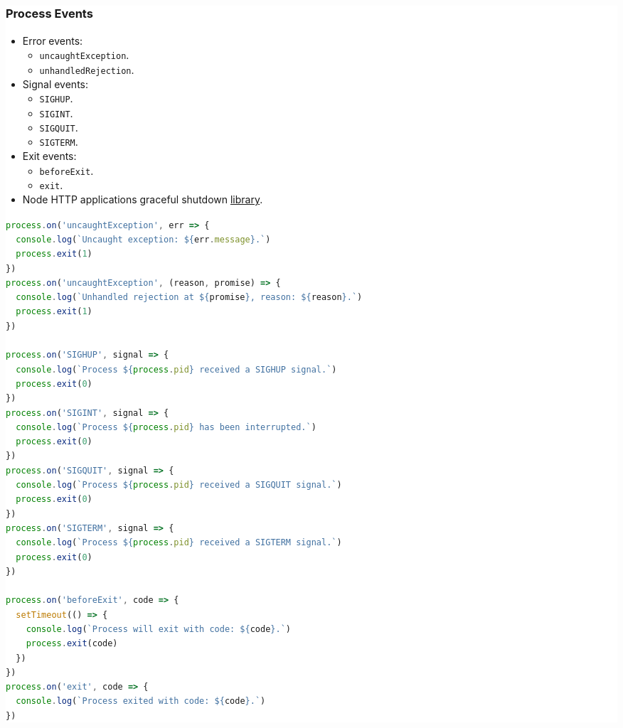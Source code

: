 ### Process Events

- Error events:
  - `uncaughtException`.
  - `unhandledRejection`.
- Signal events:
  - `SIGHUP`.
  - `SIGINT`.
  - `SIGQUIT`.
  - `SIGTERM`.
- Exit events:
  - `beforeExit`.
  - `exit`.
- Node HTTP applications graceful shutdown
  [library](https://github.com/godaddy/terminus).

```ts
process.on('uncaughtException', err => {
  console.log(`Uncaught exception: ${err.message}.`)
  process.exit(1)
})
process.on('uncaughtException', (reason, promise) => {
  console.log(`Unhandled rejection at ${promise}, reason: ${reason}.`)
  process.exit(1)
})

process.on('SIGHUP', signal => {
  console.log(`Process ${process.pid} received a SIGHUP signal.`)
  process.exit(0)
})
process.on('SIGINT', signal => {
  console.log(`Process ${process.pid} has been interrupted.`)
  process.exit(0)
})
process.on('SIGQUIT', signal => {
  console.log(`Process ${process.pid} received a SIGQUIT signal.`)
  process.exit(0)
})
process.on('SIGTERM', signal => {
  console.log(`Process ${process.pid} received a SIGTERM signal.`)
  process.exit(0)
})

process.on('beforeExit', code => {
  setTimeout(() => {
    console.log(`Process will exit with code: ${code}.`)
    process.exit(code)
  })
})
process.on('exit', code => {
  console.log(`Process exited with code: ${code}.`)
})
```

